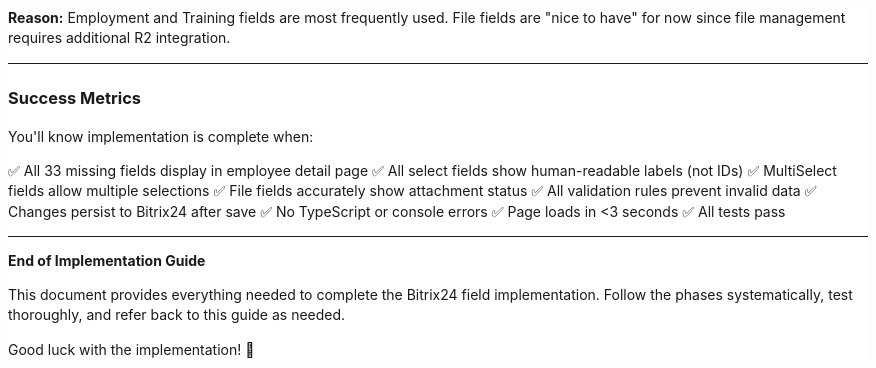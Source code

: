 **Reason:** Employment and Training fields are most frequently used. File fields are "nice to have" for now since file management requires additional R2 integration.

---

### Success Metrics

You'll know implementation is complete when:

✅ All 33 missing fields display in employee detail page
✅ All select fields show human-readable labels (not IDs)
✅ MultiSelect fields allow multiple selections
✅ File fields accurately show attachment status
✅ All validation rules prevent invalid data
✅ Changes persist to Bitrix24 after save
✅ No TypeScript or console errors
✅ Page loads in <3 seconds
✅ All tests pass

---

**End of Implementation Guide**

This document provides everything needed to complete the Bitrix24 field implementation. Follow the phases systematically, test thoroughly, and refer back to this guide as needed.

Good luck with the implementation! 🚀
